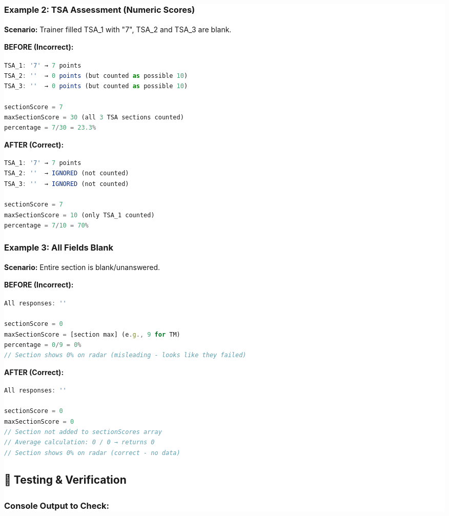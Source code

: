 ### Example 2: TSA Assessment (Numeric Scores)

**Scenario:** Trainer filled TSA_1 with "7", TSA_2 and TSA_3 are blank.

**BEFORE (Incorrect):**
```javascript
TSA_1: '7' → 7 points
TSA_2: ''  → 0 points (but counted as possible 10)
TSA_3: ''  → 0 points (but counted as possible 10)

sectionScore = 7
maxSectionScore = 30 (all 3 TSA sections counted)
percentage = 7/30 = 23.3%
```

**AFTER (Correct):**
```javascript
TSA_1: '7' → 7 points
TSA_2: ''  → IGNORED (not counted)
TSA_3: ''  → IGNORED (not counted)

sectionScore = 7
maxSectionScore = 10 (only TSA_1 counted)
percentage = 7/10 = 70%
```

### Example 3: All Fields Blank

**Scenario:** Entire section is blank/unanswered.

**BEFORE (Incorrect):**
```javascript
All responses: ''

sectionScore = 0
maxSectionScore = [section max] (e.g., 9 for TM)
percentage = 0/9 = 0%
// Section shows 0% on radar (misleading - looks like they failed)
```

**AFTER (Correct):**
```javascript
All responses: ''

sectionScore = 0
maxSectionScore = 0
// Section not added to sectionScores array
// Average calculation: 0 / 0 → returns 0
// Section shows 0% on radar (correct - no data)
```

## 🧪 Testing & Verification

### Console Output to Check:
